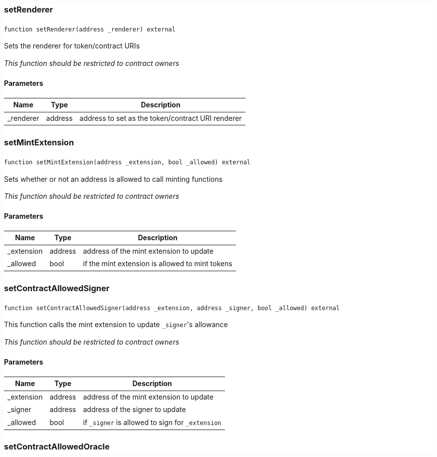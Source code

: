 ### setRenderer

```solidity
function setRenderer(address _renderer) external
```

Sets the renderer for token/contract URIs

_This function should be restricted to contract owners_

#### Parameters

| Name | Type | Description |
| ---- | ---- | ----------- |
| _renderer | address | address to set as the token/contract URI renderer |

### setMintExtension

```solidity
function setMintExtension(address _extension, bool _allowed) external
```

Sets whether or not an address is allowed to call minting functions

_This function should be restricted to contract owners_

#### Parameters

| Name | Type | Description |
| ---- | ---- | ----------- |
| _extension | address | address of the mint extension to update |
| _allowed | bool | if the mint extension is allowed to mint tokens |

### setContractAllowedSigner

```solidity
function setContractAllowedSigner(address _extension, address _signer, bool _allowed) external
```

This function calls the mint extension to update `_signer`'s allowance

_This function should be restricted to contract owners_

#### Parameters

| Name | Type | Description |
| ---- | ---- | ----------- |
| _extension | address | address of the mint extension to update |
| _signer | address | address of the signer to update |
| _allowed | bool | if `_signer` is allowed to sign for `_extension` |

### setContractAllowedOracle
